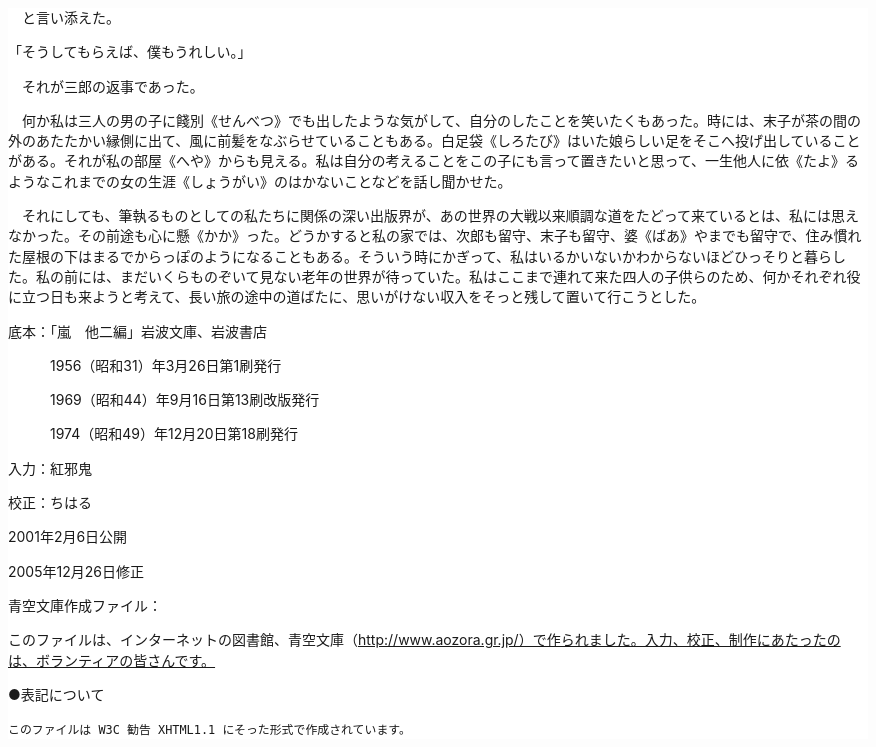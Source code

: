 　と言い添えた。

「そうしてもらえば、僕もうれしい。」

　それが三郎の返事であった。

　何か私は三人の男の子に餞別《せんべつ》でも出したような気がして、自分のしたことを笑いたくもあった。時には、末子が茶の間の外のあたたかい縁側に出て、風に前髪をなぶらせていることもある。白足袋《しろたび》はいた娘らしい足をそこへ投げ出していることがある。それが私の部屋《へや》からも見える。私は自分の考えることをこの子にも言って置きたいと思って、一生他人に依《たよ》るようなこれまでの女の生涯《しょうがい》のはかないことなどを話し聞かせた。

　それにしても、筆執るものとしての私たちに関係の深い出版界が、あの世界の大戦以来順調な道をたどって来ているとは、私には思えなかった。その前途も心に懸《かか》った。どうかすると私の家では、次郎も留守、末子も留守、婆《ばあ》やまでも留守で、住み慣れた屋根の下はまるでからっぽのようになることもある。そういう時にかぎって、私はいるかいないかわからないほどひっそりと暮らした。私の前には、まだいくらものぞいて見ない老年の世界が待っていた。私はここまで連れて来た四人の子供らのため、何かそれぞれ役に立つ日も来ようと考えて、長い旅の途中の道ばたに、思いがけない収入をそっと残して置いて行こうとした。













底本：「嵐　他二編」岩波文庫、岩波書店


　　　1956（昭和31）年3月26日第1刷発行

　　　1969（昭和44）年9月16日第13刷改版発行

　　　1974（昭和49）年12月20日第18刷発行

入力：紅邪鬼

校正：ちはる

2001年2月6日公開

2005年12月26日修正

青空文庫作成ファイル：

このファイルは、インターネットの図書館、青空文庫（http://www.aozora.gr.jp/）で作られました。入力、校正、制作にあたったのは、ボランティアの皆さんです。









●表記について


	このファイルは W3C 勧告 XHTML1.1 にそった形式で作成されています。